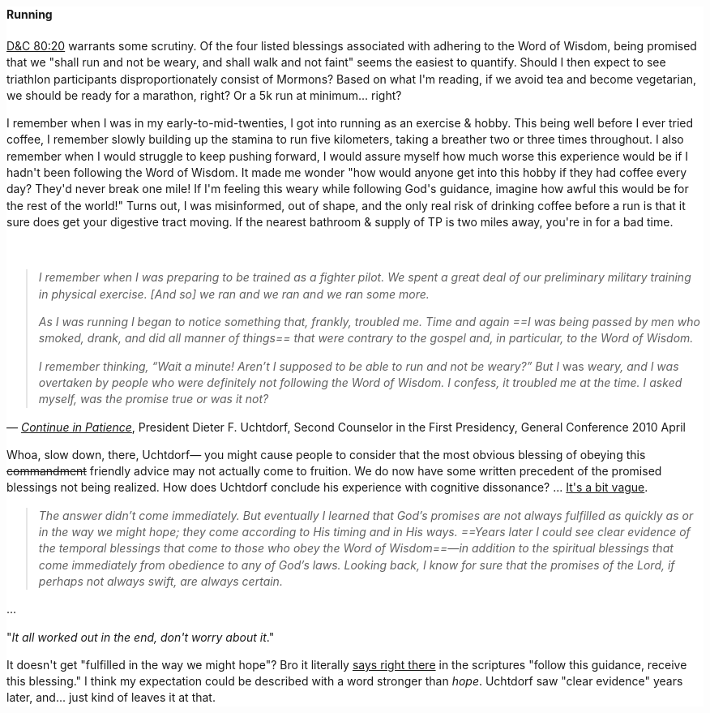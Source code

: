 #### Running
[D&C 80:20](https://www.churchofjesuschrist.org/study/scriptures/dc-testament/dc/89?id=p20&lang=eng#p20) warrants some scrutiny. Of the four listed blessings associated with adhering to the Word of Wisdom, being promised that we "shall run and not be weary, and shall walk and not faint" seems the easiest to quantify. Should I then expect to see triathlon participants disproportionately consist of Mormons? Based on what I'm reading, if we avoid tea and become vegetarian, we should be ready for a marathon, right? Or a 5k run at minimum... right?

I remember when I was in my early-to-mid-twenties, I got into running as an exercise & hobby. This being well before I ever tried coffee, I remember slowly building up the stamina to run five kilometers, taking a breather two or three times throughout. I also remember when I would struggle to keep pushing forward, I would assure myself how much worse this experience would be if I hadn't been following the Word of Wisdom. It made me wonder "how would anyone get into this hobby if they had coffee every day? They'd never break one mile! If I'm feeling this weary while following God's guidance, imagine how awful this would be for the rest of the world!" Turns out, I was misinformed, out of shape, and the only real risk of drinking coffee before a run is that it sure does get your digestive tract moving. If the nearest bathroom & supply of TP is two miles away, you're in for a bad time.

&nbsp;

> *I remember when I was preparing to be trained as a fighter pilot. We spent a great deal of our preliminary military training in physical exercise. [And so] we ran and we ran and we ran some more.*
> 
> *As I was running I began to notice something that, frankly, troubled me. Time and again ==I was being passed by men who smoked, drank, and did all manner of things== that were contrary to the gospel and, in particular, to the Word of Wisdom.*
> 
> *I remember thinking, “Wait a minute! Aren’t I supposed to be able to run and not be weary?” But I* was *weary, and I was overtaken by people who were definitely not following the Word of Wisdom. I confess, it troubled me at the time. I asked myself, was the promise true or was it not?*

&mdash; *[Continue in Patience](https://www.churchofjesuschrist.org/study/general-conference/2010/04/continue-in-patience?lang=eng&id=p28-p30#p28)*, President Dieter F. Uchtdorf, Second Counselor in the First Presidency, General Conference 2010 April

Whoa, slow down, there, Uchtdorf&mdash; you might cause people to consider that the most obvious blessing of obeying this ~~commandment~~ friendly advice may not actually come to fruition. We do now have some written precedent of the promised blessings not being realized. How does Uchtdorf conclude his experience with cognitive dissonance? ... [It's a bit vague](https://www.churchofjesuschrist.org/study/general-conference/2010/04/continue-in-patience?lang=eng&id=p31#p31).

> *The answer didn’t come immediately. But eventually I learned that God’s promises are not always fulfilled as quickly as or in the way we might hope; they come according to His timing and in His ways. ==Years later I could see clear evidence of the temporal blessings that come to those who obey the Word of Wisdom==—in addition to the spiritual blessings that come immediately from obedience to any of God’s laws. Looking back, I know for sure that the promises of the Lord, if perhaps not always swift, are always certain.*

...

"*It all worked out in the end, don't worry about it*."

It doesn't get "fulfilled in the way we might hope"? Bro it literally [says right there](https://www.churchofjesuschrist.org/study/scriptures/dc-testament/dc/89?lang=eng&id=p20#p20) in the scriptures "follow this guidance, receive this blessing." I think my expectation could be described with a word stronger than *hope*. Uchtdorf saw "clear evidence" years later, and... just kind of leaves it at that.
